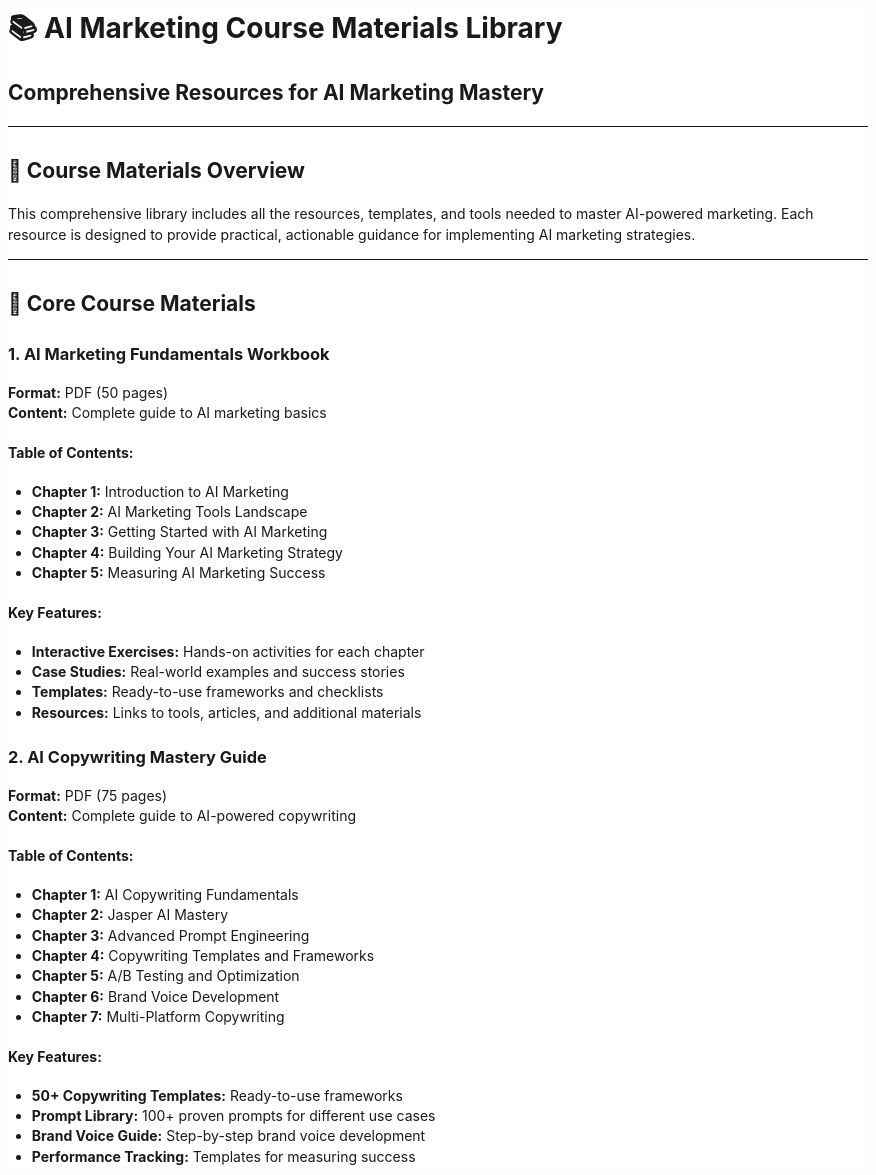 # 📚 AI Marketing Course Materials Library
## **Comprehensive Resources for AI Marketing Mastery**

---

## 🎯 **Course Materials Overview**

This comprehensive library includes all the resources, templates, and tools needed to master AI-powered marketing. Each resource is designed to provide practical, actionable guidance for implementing AI marketing strategies.

---

## 📖 **Core Course Materials**

### **1. AI Marketing Fundamentals Workbook**
**Format:** PDF (50 pages)  
**Content:** Complete guide to AI marketing basics

#### **Table of Contents:**
- **Chapter 1:** Introduction to AI Marketing
- **Chapter 2:** AI Marketing Tools Landscape
- **Chapter 3:** Getting Started with AI Marketing
- **Chapter 4:** Building Your AI Marketing Strategy
- **Chapter 5:** Measuring AI Marketing Success

#### **Key Features:**
- **Interactive Exercises:** Hands-on activities for each chapter
- **Case Studies:** Real-world examples and success stories
- **Templates:** Ready-to-use frameworks and checklists
- **Resources:** Links to tools, articles, and additional materials

### **2. AI Copywriting Mastery Guide**
**Format:** PDF (75 pages)  
**Content:** Complete guide to AI-powered copywriting

#### **Table of Contents:**
- **Chapter 1:** AI Copywriting Fundamentals
- **Chapter 2:** Jasper AI Mastery
- **Chapter 3:** Advanced Prompt Engineering
- **Chapter 4:** Copywriting Templates and Frameworks
- **Chapter 5:** A/B Testing and Optimization
- **Chapter 6:** Brand Voice Development
- **Chapter 7:** Multi-Platform Copywriting

#### **Key Features:**
- **50+ Copywriting Templates:** Ready-to-use frameworks
- **Prompt Library:** 100+ proven prompts for different use cases
- **Brand Voice Guide:** Step-by-step brand voice development
- **Performance Tracking:** Templates for measuring success

